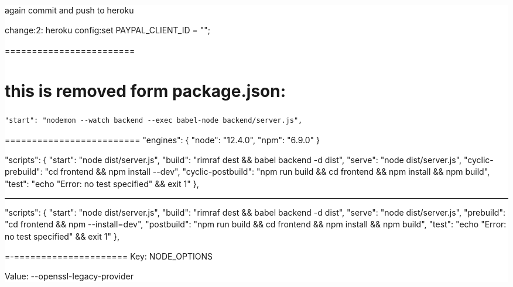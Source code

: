 
   again commit and push to heroku

   change:2: 
   heroku config:set PAYPAL_CLIENT_ID = "<clientid>";

========================
# this is removed form package.json: 

    "start": "nodemon --watch backend --exec babel-node backend/server.js",



=========================
  "engines": {
    "node": "12.4.0",
    "npm": "6.9.0"
  }

  "scripts": {
    "start": "node dist/server.js",
    "build": "rimraf dest && babel backend -d dist",
    "serve": "node dist/server.js",
    "cyclic-prebuild": "cd frontend && npm install --dev",
    "cyclic-postbuild": "npm run build && cd frontend && npm install && npm build",
    "test": "echo \"Error: no test specified\" && exit 1"
  },

-------------
  "scripts": {
    "start": "node dist/server.js",
    "build": "rimraf dest && babel backend -d dist",
    "serve": "node dist/server.js",
    "prebuild": "cd frontend && npm --install=dev",
    "postbuild": "npm run build && cd frontend && npm install && npm build",
    "test": "echo \"Error: no test specified\" && exit 1"
  },


=-=====================
Key: NODE_OPTIONS

Value: --openssl-legacy-provider

